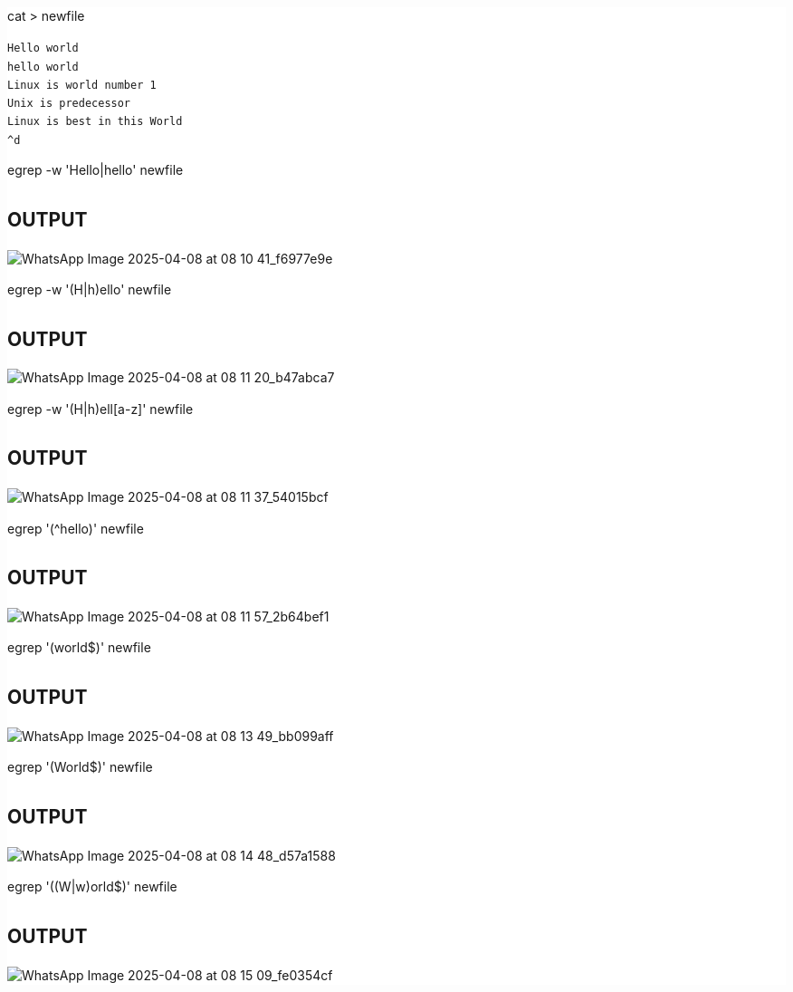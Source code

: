 cat > newfile
```
Hello world
hello world
Linux is world number 1
Unix is predecessor
Linux is best in this World
^d
 ```
egrep -w 'Hello|hello' newfile 
## OUTPUT

![WhatsApp Image 2025-04-08 at 08 10 41_f6977e9e](https://github.com/user-attachments/assets/b499fe65-f2eb-4a37-a74f-2af3027ed3bd)


egrep -w '(H|h)ello' newfile 
## OUTPUT

![WhatsApp Image 2025-04-08 at 08 11 20_b47abca7](https://github.com/user-attachments/assets/eb7ac93e-47a4-4de5-8f1b-4372af79070a)


egrep -w '(H|h)ell[a-z]' newfile 
## OUTPUT

![WhatsApp Image 2025-04-08 at 08 11 37_54015bcf](https://github.com/user-attachments/assets/eea7e858-b138-4295-9ec7-61ae295f1204)



egrep '(^hello)' newfile 
## OUTPUT

![WhatsApp Image 2025-04-08 at 08 11 57_2b64bef1](https://github.com/user-attachments/assets/718fc23a-2dad-4c7b-b7d6-3a6189b4eadb)


egrep '(world$)' newfile 
## OUTPUT

![WhatsApp Image 2025-04-08 at 08 13 49_bb099aff](https://github.com/user-attachments/assets/86eb32a8-f700-4967-be9a-418cdbd94a2f)


egrep '(World$)' newfile 
## OUTPUT
![WhatsApp Image 2025-04-08 at 08 14 48_d57a1588](https://github.com/user-attachments/assets/0be5d7c9-51be-4390-a05e-254a04c28481)


egrep '((W|w)orld$)' newfile 
## OUTPUT

![WhatsApp Image 2025-04-08 at 08 15 09_fe0354cf](https://github.com/user-attachments/assets/2b337831-6639-44ea-961a-7fad7e1d711b)
